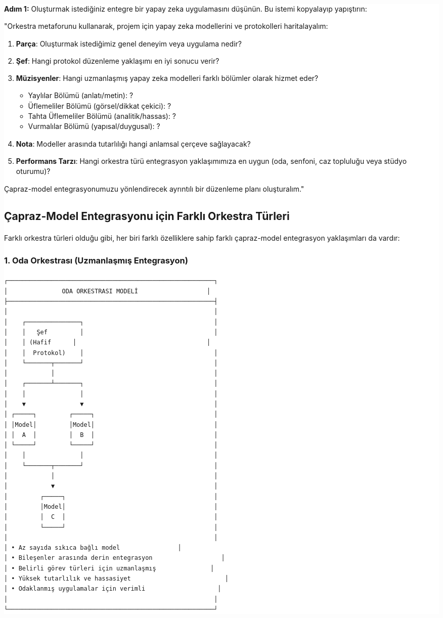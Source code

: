 **Adım 1:** Oluşturmak istediğiniz entegre bir yapay zeka uygulamasını düşünün. Bu istemi kopyalayıp yapıştırın:

"Orkestra metaforunu kullanarak, projem için yapay zeka modellerini ve protokolleri haritalayalım:

1. **Parça**: Oluşturmak istediğimiz genel deneyim veya uygulama nedir?

2. **Şef**: Hangi protokol düzenleme yaklaşımı en iyi sonucu verir?

3. **Müzisyenler**: Hangi uzmanlaşmış yapay zeka modelleri farklı bölümler olarak hizmet eder?
   - Yaylılar Bölümü (anlatı/metin): ?
   - Üflemeliler Bölümü (görsel/dikkat çekici): ?
   - Tahta Üflemeliler Bölümü (analitik/hassas): ?
   - Vurmalılar Bölümü (yapısal/duygusal): ?

4. **Nota**: Modeller arasında tutarlılığı hangi anlamsal çerçeve sağlayacak?

5. **Performans Tarzı**: Hangi orkestra türü entegrasyon yaklaşımımıza en uygun (oda, senfoni, caz topluluğu veya stüdyo oturumu)?

Çapraz-model entegrasyonumuzu yönlendirecek ayrıntılı bir düzenleme planı oluşturalım."

## Çapraz-Model Entegrasyonu için Farklı Orkestra Türleri

Farklı orkestra türleri olduğu gibi, her biri farklı özelliklere sahip farklı çapraz-model entegrasyon yaklaşımları da vardır:

### 1. Oda Orkestrası (Uzmanlaşmış Entegrasyon)

```
┌─────────────────────────────────────────────────────────┐
│               ODA ORKESTRASI MODELİ                   │
├─────────────────────────────────────────────────────────┤
│                                                         │
│    ┌───────────────┐                                    │
│    │   Şef         │                                    │
│    │ (Hafif      │                                    │
│    │  Protokol)    │                                    │
│    └───────┬───────┘                                    │
│            │                                            │
│    ┌───────┴───────┐                                    │
│    │               │                                    │
│    ▼               ▼                                    │
│ ┌─────┐         ┌─────┐                                 │
│ │Model│         │Model│                                 │
│ │  A  │         │  B  │                                 │
│ └─────┘         └─────┘                                 │
│    │               │                                    │
│    └───────┬───────┘                                    │
│            │                                            │
│            ▼                                            │
│         ┌─────┐                                         │
│         │Model│                                         │
│         │  C  │                                         │
│         └─────┘                                         │
│                                                         │
│ • Az sayıda sıkıca bağlı model                │
│ • Bileşenler arasında derin entegrasyon                   │
│ • Belirli görev türleri için uzmanlaşmış               │
│ • Yüksek tutarlılık ve hassasiyet                          │
│ • Odaklanmış uygulamalar için verimli                    │
│                                                         │
└─────────────────────────────────────────────────────────┘
```
